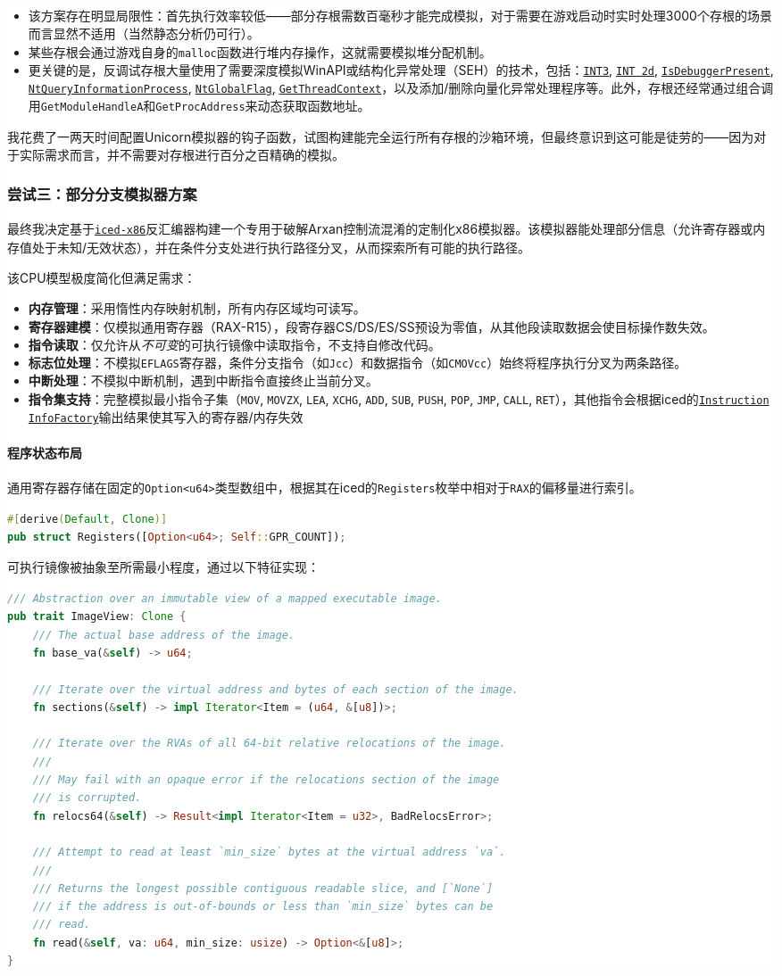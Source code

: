 - 该方案存在明显局限性：首先执行效率较低——部分存根需数百毫秒才能完成模拟，对于需要在游戏启动时实时处理3000个存根的场景而言显然不适用（当然静态分析仍可行）。
- 某些存根会通过游戏自身的`malloc`函数进行堆内存操作，这就需要模拟堆分配机制。
- 更关键的是，反调试存根大量使用了需要深度模拟WinAPI或结构化异常处理（SEH）的技术，包括：[`INT3`](https://anti-debug.checkpoint.com/techniques/assembly.html#int3), [`INT 2d`](https://anti-debug.checkpoint.com/techniques/assembly.html#int2d), [`IsDebuggerPresent`](https://anti-debug.checkpoint.com/techniques/debug-flags.html#using-win32-api-isdebuggerpresent), [`NtQueryInformationProcess`](https://anti-debug.checkpoint.com/techniques/debug-flags.html#using-win32-api-ntqueryinformationprocess), [`NtGlobalFlag`](https://anti-debug.checkpoint.com/techniques/debug-flags.html#manual-checks-ntglobalflag), [`GetThreadContext`](https://anti-debug.checkpoint.com/techniques/process-memory.html#hardware-breakpoints)，以及添加/删除向量化异常处理程序等。此外，存根还经常通过组合调用`GetModuleHandleA`和`GetProcAddress`来动态获取函数地址。

我花费了一两天时间配置Unicorn模拟器的钩子函数，试图构建能完全运行所有存根的沙箱环境，但最终意识到这可能是徒劳的——因为对于实际需求而言，并不需要对存根进行百分之百精确的模拟。

### 尝试三：部分分支模拟器方案
最终我决定基于[`iced-x86`](https://docs.rs/iced-x86)反汇编器构建一个专用于破解Arxan控制流混淆的定制化x86模拟器。该模拟器能处理部分信息（允许寄存器或内存值处于未知/无效状态），并在条件分支处进行执行路径分叉，从而探索所有可能的执行路径。

该CPU模型极度简化但满足需求：

- **内存管理**：采用惰性内存映射机制，所有内存区域均可读写。
- **寄存器建模**：仅模拟通用寄存器（RAX-R15），段寄存器CS/DS/ES/SS预设为零值，从其他段读取数据会使目标操作数失效。
- **指令读取**：仅允许从*不可变*的可执行镜像中读取指令，不支持自修改代码。
- **标志位处理**：不模拟`EFLAGS`寄存器，条件分支指令（如`Jcc`）和数据指令（如`CMOVcc`）始终将程序执行分叉为两条路径。
- **中断处理**：不模拟中断机制，遇到中断指令直接终止当前分叉。
- **指令集支持**：完整模拟最小指令子集（`MOV`, `MOVZX`, `LEA`, `XCHG`, `ADD`, `SUB`, `PUSH`, `POP`, `JMP`, `CALL`, `RET`），其他指令会根据iced的[`InstructionInfoFactory`](https://docs.rs/iced-x86/latest/iced_x86/struct.InstructionInfoFactory.html)输出结果使其写入的寄存器/内存失效

#### 程序状态布局
通用寄存器存储在固定的`Option<u64>`类型数组中，根据其在iced的`Registers`枚举中相对于`RAX`的偏移量进行索引。
```rs
#[derive(Default, Clone)]
pub struct Registers([Option<u64>; Self::GPR_COUNT]);
```

可执行镜像被抽象至所需最小程度，通过以下特征实现： 
```rs
/// Abstraction over an immutable view of a mapped executable image.
pub trait ImageView: Clone {
    /// The actual base address of the image.
    fn base_va(&self) -> u64;

    /// Iterate over the virtual address and bytes of each section of the image.
    fn sections(&self) -> impl Iterator<Item = (u64, &[u8])>;

    /// Iterate over the RVAs of all 64-bit relative relocations of the image.
    ///
    /// May fail with an opaque error if the relocations section of the image 
    /// is corrupted.
    fn relocs64(&self) -> Result<impl Iterator<Item = u32>, BadRelocsError>;

    /// Attempt to read at least `min_size` bytes at the virtual address `va`.
    ///
    /// Returns the longest possible contiguous readable slice, and [`None`] 
    /// if the address is out-of-bounds or less than `min_size` bytes can be 
    /// read.
    fn read(&self, va: u64, min_size: usize) -> Option<&[u8]>;
}
```
